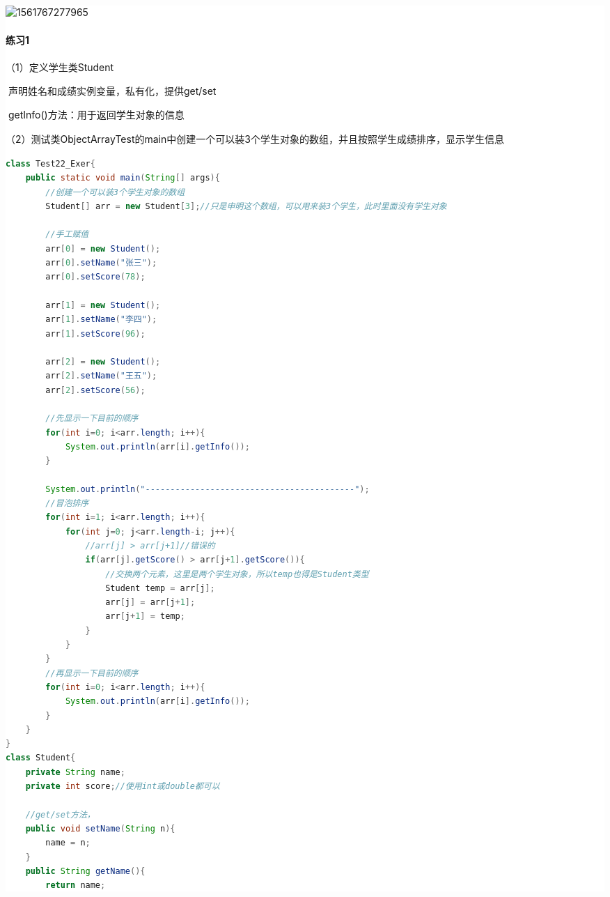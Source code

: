 ![1561767277965](https://gitee.com/JKcoding/imgs/raw/master/img/202111100415792.png)

#### 练习1

（1）定义学生类Student

​	声明姓名和成绩实例变量，私有化，提供get/set

​	getInfo()方法：用于返回学生对象的信息

（2）测试类ObjectArrayTest的main中创建一个可以装3个学生对象的数组，并且按照学生成绩排序，显示学生信息

```java
class Test22_Exer{
	public static void main(String[] args){
		//创建一个可以装3个学生对象的数组
		Student[] arr = new Student[3];//只是申明这个数组，可以用来装3个学生，此时里面没有学生对象
		
		//手工赋值
		arr[0] = new Student();
		arr[0].setName("张三");
		arr[0].setScore(78);
		
		arr[1] = new Student();
		arr[1].setName("李四");
		arr[1].setScore(96);
		
		arr[2] = new Student();
		arr[2].setName("王五");
		arr[2].setScore(56);
		
		//先显示一下目前的顺序
		for(int i=0; i<arr.length; i++){
			System.out.println(arr[i].getInfo());
		}
		
		System.out.println("------------------------------------------");
		//冒泡排序
		for(int i=1; i<arr.length; i++){
			for(int j=0; j<arr.length-i; j++){
				//arr[j] > arr[j+1]//错误的
				if(arr[j].getScore() > arr[j+1].getScore()){
					//交换两个元素，这里是两个学生对象，所以temp也得是Student类型
					Student temp = arr[j];
					arr[j] = arr[j+1];
					arr[j+1] = temp;
				}
			}
		}
		//再显示一下目前的顺序
		for(int i=0; i<arr.length; i++){
			System.out.println(arr[i].getInfo());
		}
	}
}
class Student{
	private String name;
	private int score;//使用int或double都可以
	
	//get/set方法，
	public void setName(String n){
		name = n;
	}
	public String getName(){
		return name;
```